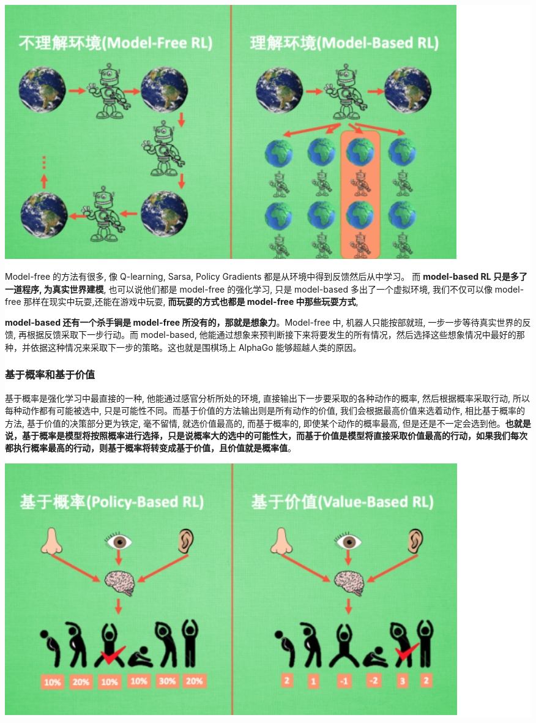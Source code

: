![](2.1.jpg)

Model-free 的方法有很多, 像 Q-learning, Sarsa, Policy Gradients 都是从环境中得到反馈然后从中学习。 而 **model-based RL 只是多了一道程序, 为真实世界建模**, 也可以说他们都是 model-free 的强化学习, 只是 model-based 多出了一个虚拟环境, 我们不仅可以像 model-free 那样在现实中玩耍,还能在游戏中玩耍, **而玩耍的方式也都是 model-free 中那些玩耍方式**, 

**model-based 还有一个杀手锏是 model-free 所没有的，那就是想象力**。Model-free 中, 机器人只能按部就班, 一步一步等待真实世界的反馈, 再根据反馈采取下一步行动。而 model-based, 他能通过想象来预判断接下来将要发生的所有情况，然后选择这些想象情况中最好的那种，并依据这种情况来采取下一步的策略。这也就是围棋场上 AlphaGo 能够超越人类的原因。

### 基于概率和基于价值

基于概率是强化学习中最直接的一种, 他能通过感官分析所处的环境, 直接输出下一步要采取的各种动作的概率, 然后根据概率采取行动, 所以每种动作都有可能被选中, 只是可能性不同。而基于价值的方法输出则是所有动作的价值, 我们会根据最高价值来选着动作, 相比基于概率的方法, 基于价值的决策部分更为铁定, 毫不留情, 就选价值最高的, 而基于概率的, 即使某个动作的概率最高, 但是还是不一定会选到他。**也就是说，基于概率是模型将按照概率进行选择，只是说概率大的选中的可能性大，而基于价值是模型将直接采取价值最高的行动，如果我们每次都执行概率最高的行动，则基于概率将转变成基于价值，且价值就是概率值**。

![](2.2.jpg)
